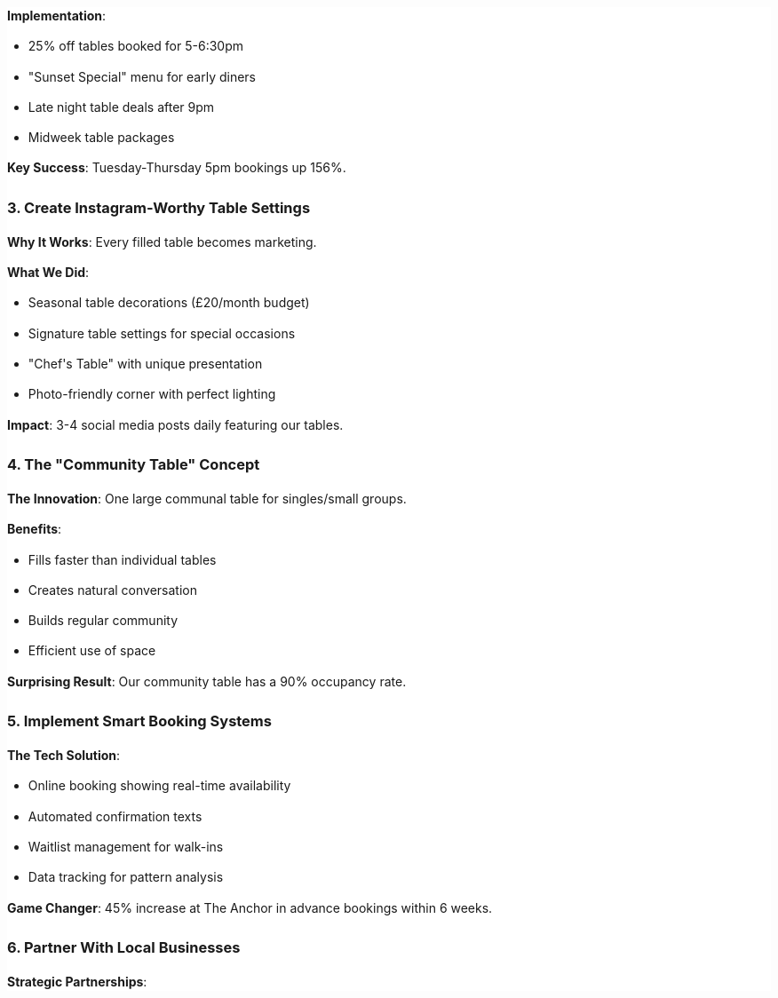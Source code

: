 **Implementation**:

- 25% off tables booked for 5-6:30pm

- "Sunset Special" menu for early diners

- Late night table deals after 9pm

- Midweek table packages

**Key Success**: Tuesday-Thursday 5pm bookings up 156%.

### 3. Create Instagram-Worthy Table Settings

**Why It Works**: Every filled table becomes marketing.

**What We Did**:

- Seasonal table decorations (£20/month budget)

- Signature table settings for special occasions

- "Chef's Table" with unique presentation

- Photo-friendly corner with perfect lighting

**Impact**: 3-4 social media posts daily featuring our tables.

### 4. The "Community Table" Concept

**The Innovation**: One large communal table for singles/small groups.

**Benefits**:

- Fills faster than individual tables

- Creates natural conversation

- Builds regular community

- Efficient use of space

**Surprising Result**: Our community table has a 90% occupancy rate.

### 5. Implement Smart Booking Systems

**The Tech Solution**:

- Online booking showing real-time availability

- Automated confirmation texts

- Waitlist management for walk-ins

- Data tracking for pattern analysis

**Game Changer**: 45% increase at The Anchor in advance bookings within 6 weeks.

### 6. Partner With Local Businesses

**Strategic Partnerships**:
